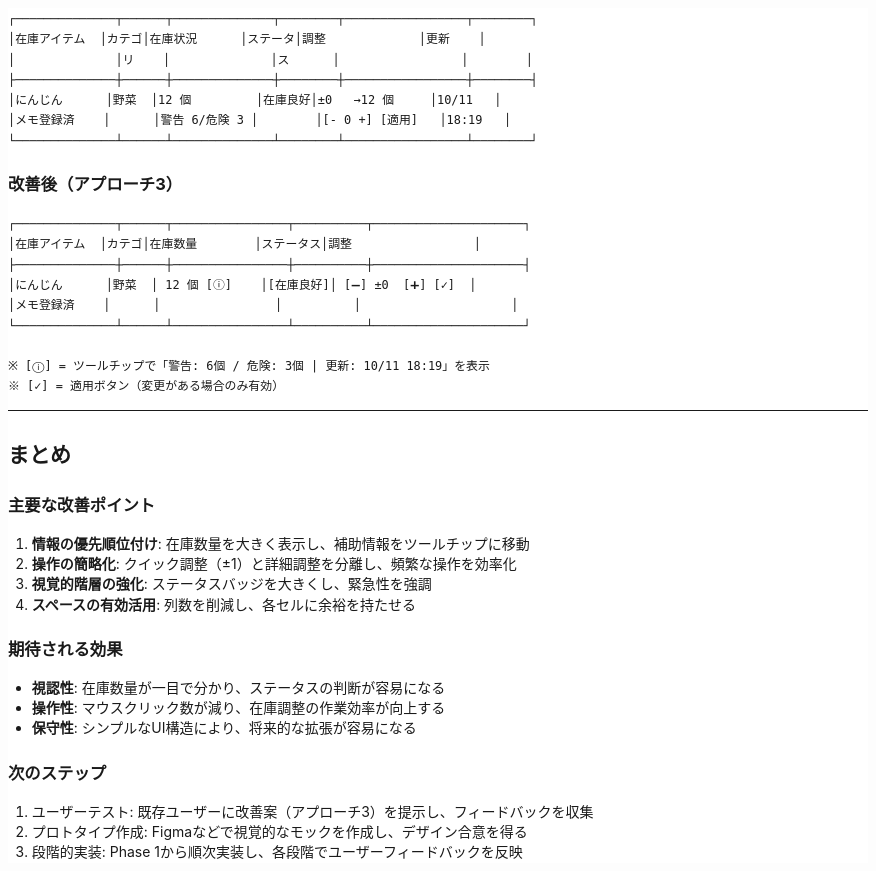 ```
┌──────────────┬──────┬──────────────┬────────┬─────────────────┬────────┐
│在庫アイテム  │カテゴ│在庫状況      │ステータ│調整             │更新    │
│              │リ    │              │ス      │                 │        │
├──────────────┼──────┼──────────────┼────────┼─────────────────┼────────┤
│にんじん      │野菜  │12 個         │在庫良好│±0   →12 個     │10/11   │
│メモ登録済    │      │警告 6/危険 3 │        │[- 0 +] [適用]   │18:19   │
└──────────────┴──────┴──────────────┴────────┴─────────────────┴────────┘
```

### 改善後（アプローチ3）

```
┌──────────────┬──────┬────────────────┬──────────┬─────────────────────┐
│在庫アイテム  │カテゴ│在庫数量        │ステータス│調整                 │
├──────────────┼──────┼────────────────┼──────────┼─────────────────────┤
│にんじん      │野菜  │ 12 個 [ⓘ]    │[在庫良好]│ [➖] ±0  [➕] [✓]  │
│メモ登録済    │      │                │          │                     │
└──────────────┴──────┴────────────────┴──────────┴─────────────────────┘

※ [ⓘ] = ツールチップで「警告: 6個 / 危険: 3個 | 更新: 10/11 18:19」を表示
※ [✓] = 適用ボタン（変更がある場合のみ有効）
```

---

## まとめ

### 主要な改善ポイント

1. **情報の優先順位付け**: 在庫数量を大きく表示し、補助情報をツールチップに移動
2. **操作の簡略化**: クイック調整（±1）と詳細調整を分離し、頻繁な操作を効率化
3. **視覚的階層の強化**: ステータスバッジを大きくし、緊急性を強調
4. **スペースの有効活用**: 列数を削減し、各セルに余裕を持たせる

### 期待される効果

- **視認性**: 在庫数量が一目で分かり、ステータスの判断が容易になる
- **操作性**: マウスクリック数が減り、在庫調整の作業効率が向上する
- **保守性**: シンプルなUI構造により、将来的な拡張が容易になる

### 次のステップ

1. ユーザーテスト: 既存ユーザーに改善案（アプローチ3）を提示し、フィードバックを収集
2. プロトタイプ作成: Figmaなどで視覚的なモックを作成し、デザイン合意を得る
3. 段階的実装: Phase 1から順次実装し、各段階でユーザーフィードバックを反映
